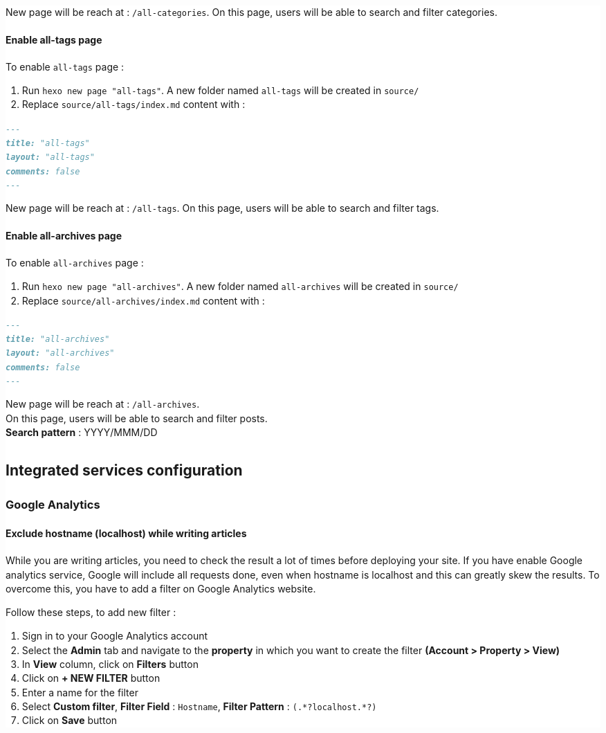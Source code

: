 New page will be reach at : `/all-categories`. On this page, users will be able to search and filter categories.

#### Enable all-tags page ####

To enable `all-tags` page :  
1. Run `hexo new page "all-tags"`. A new folder named `all-tags` will be created in `source/`  
2. Replace `source/all-tags/index.md` content with :
 
``` markdown
---
title: "all-tags"
layout: "all-tags"
comments: false
---
```

New page will be reach at : `/all-tags`. On this page, users will be able to search and filter tags.

#### Enable all-archives page ####

To enable `all-archives` page :  
1. Run `hexo new page "all-archives"`. A new folder named `all-archives` will be created in `source/`  
2. Replace `source/all-archives/index.md` content with :
 
``` markdown
---
title: "all-archives"
layout: "all-archives"
comments: false
---
```  

New page will be reach at : `/all-archives`.  
On this page, users will be able to search and filter posts.  
**Search pattern** : YYYY/MMM/DD

## Integrated services configuration ##

### Google Analytics ###

#### Exclude hostname (localhost) while writing articles ####

While you are writing articles, you need to check the result a lot of times before deploying your site.
If you have enable Google analytics service, Google will include all requests done, even when hostname is localhost and this can greatly skew the results.
To overcome this, you have to add a filter on Google Analytics website.
   
Follow these steps, to add new filter :   
1. Sign in to your Google Analytics account 
2. Select the **Admin** tab and navigate to the **property** in which you want to create the filter **(Account > Property > View)**  
3. In **View** column, click on **Filters** button  
4. Click on **+ NEW FILTER** button  
6. Enter a name for the filter  
7. Select **Custom filter**, **Filter Field** : `Hostname`, **Filter Pattern** :  `(.*?localhost.*?)`  
8. Click on **Save** button   
